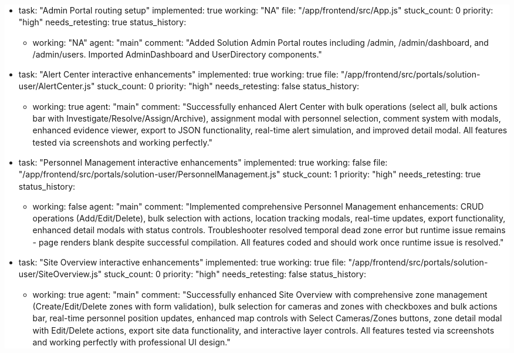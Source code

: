   - task: "Admin Portal routing setup"
    implemented: true
    working: "NA"
    file: "/app/frontend/src/App.js"
    stuck_count: 0
    priority: "high"
    needs_retesting: true
    status_history:
      - working: "NA"
        agent: "main"
        comment: "Added Solution Admin Portal routes including /admin, /admin/dashboard, and /admin/users. Imported AdminDashboard and UserDirectory components."

  - task: "Alert Center interactive enhancements"
    implemented: true
    working: true
    file: "/app/frontend/src/portals/solution-user/AlertCenter.js"
    stuck_count: 0
    priority: "high"
    needs_retesting: false
    status_history:
      - working: true
        agent: "main"
        comment: "Successfully enhanced Alert Center with bulk operations (select all, bulk actions bar with Investigate/Resolve/Assign/Archive), assignment modal with personnel selection, comment system with modals, enhanced evidence viewer, export to JSON functionality, real-time alert simulation, and improved detail modal. All features tested via screenshots and working perfectly."

  - task: "Personnel Management interactive enhancements"
    implemented: true
    working: false
    file: "/app/frontend/src/portals/solution-user/PersonnelManagement.js"
    stuck_count: 1
    priority: "high"
    needs_retesting: true
    status_history:
      - working: false
        agent: "main"
        comment: "Implemented comprehensive Personnel Management enhancements: CRUD operations (Add/Edit/Delete), bulk selection with actions, location tracking modals, real-time updates, export functionality, enhanced detail modals with status controls. Troubleshooter resolved temporal dead zone error but runtime issue remains - page renders blank despite successful compilation. All features coded and should work once runtime issue is resolved."

  - task: "Site Overview interactive enhancements"
    implemented: true
    working: true
    file: "/app/frontend/src/portals/solution-user/SiteOverview.js"
    stuck_count: 0
    priority: "high"
    needs_retesting: false
    status_history:
      - working: true
        agent: "main"
        comment: "Successfully enhanced Site Overview with comprehensive zone management (Create/Edit/Delete zones with form validation), bulk selection for cameras and zones with checkboxes and bulk actions bar, real-time personnel position updates, enhanced map controls with Select Cameras/Zones buttons, zone detail modal with Edit/Delete actions, export site data functionality, and interactive layer controls. All features tested via screenshots and working perfectly with professional UI design."
